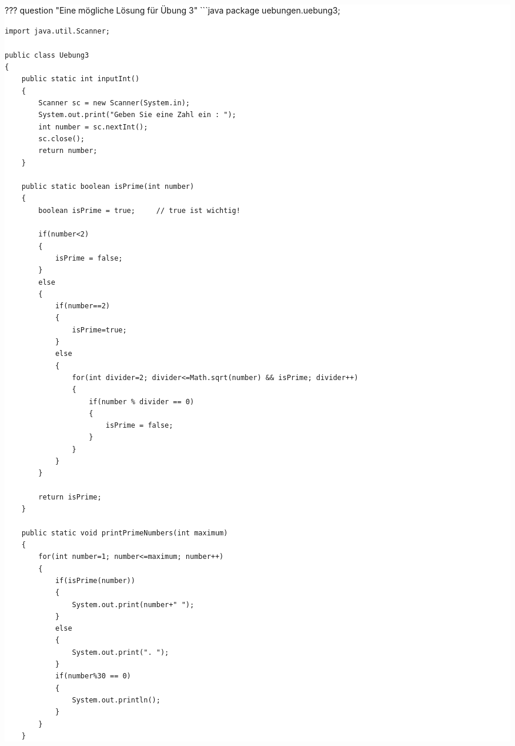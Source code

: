 
??? question "Eine mögliche Lösung für Übung 3"
	```java 
	package uebungen.uebung3;

	import java.util.Scanner;

	public class Uebung3
	{
		public static int inputInt()
		{
			Scanner sc = new Scanner(System.in);
			System.out.print("Geben Sie eine Zahl ein : ");
			int number = sc.nextInt();
			sc.close();
			return number;
		}
		
		public static boolean isPrime(int number)
		{
			boolean isPrime = true;		// true ist wichtig!
			
			if(number<2)
			{
				isPrime = false;
			}
			else 
			{
				if(number==2)
				{
					isPrime=true;
				}
				else
				{
					for(int divider=2; divider<=Math.sqrt(number) && isPrime; divider++)
					{
						if(number % divider == 0)
						{
							isPrime = false;
						}
					}
				}
			}
			
			return isPrime;
		}
		
		public static void printPrimeNumbers(int maximum)
		{
			for(int number=1; number<=maximum; number++)
			{
				if(isPrime(number))
				{
					System.out.print(number+" ");
				}
				else
				{
					System.out.print(". ");
				}
				if(number%30 == 0)
				{
					System.out.println();
				}
			}
		}
		